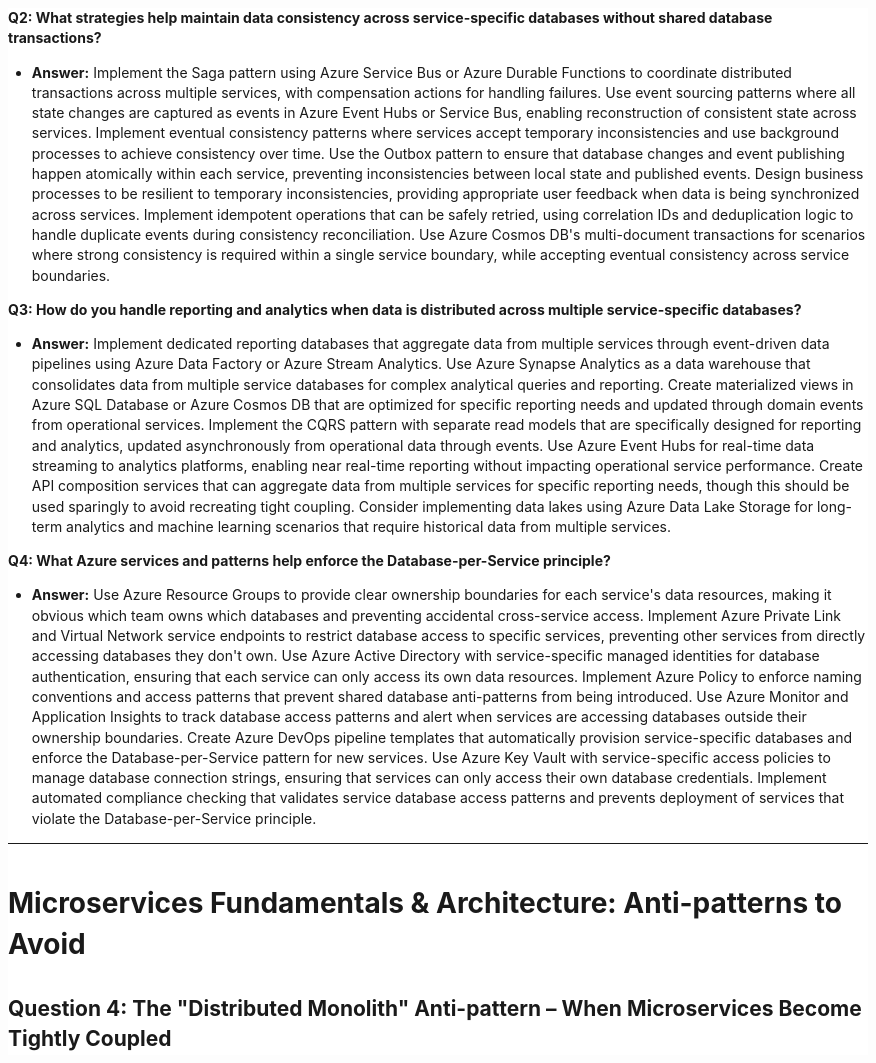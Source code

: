 **Q2: What strategies help maintain data consistency across service-specific databases without shared database transactions?**
* **Answer:** Implement the Saga pattern using Azure Service Bus or Azure Durable Functions to coordinate distributed transactions across multiple services, with compensation actions for handling failures. Use event sourcing patterns where all state changes are captured as events in Azure Event Hubs or Service Bus, enabling reconstruction of consistent state across services. Implement eventual consistency patterns where services accept temporary inconsistencies and use background processes to achieve consistency over time. Use the Outbox pattern to ensure that database changes and event publishing happen atomically within each service, preventing inconsistencies between local state and published events. Design business processes to be resilient to temporary inconsistencies, providing appropriate user feedback when data is being synchronized across services. Implement idempotent operations that can be safely retried, using correlation IDs and deduplication logic to handle duplicate events during consistency reconciliation. Use Azure Cosmos DB's multi-document transactions for scenarios where strong consistency is required within a single service boundary, while accepting eventual consistency across service boundaries.

**Q3: How do you handle reporting and analytics when data is distributed across multiple service-specific databases?**
* **Answer:** Implement dedicated reporting databases that aggregate data from multiple services through event-driven data pipelines using Azure Data Factory or Azure Stream Analytics. Use Azure Synapse Analytics as a data warehouse that consolidates data from multiple service databases for complex analytical queries and reporting. Create materialized views in Azure SQL Database or Azure Cosmos DB that are optimized for specific reporting needs and updated through domain events from operational services. Implement the CQRS pattern with separate read models that are specifically designed for reporting and analytics, updated asynchronously from operational data through events. Use Azure Event Hubs for real-time data streaming to analytics platforms, enabling near real-time reporting without impacting operational service performance. Create API composition services that can aggregate data from multiple services for specific reporting needs, though this should be used sparingly to avoid recreating tight coupling. Consider implementing data lakes using Azure Data Lake Storage for long-term analytics and machine learning scenarios that require historical data from multiple services.

**Q4: What Azure services and patterns help enforce the Database-per-Service principle?**
* **Answer:** Use Azure Resource Groups to provide clear ownership boundaries for each service's data resources, making it obvious which team owns which databases and preventing accidental cross-service access. Implement Azure Private Link and Virtual Network service endpoints to restrict database access to specific services, preventing other services from directly accessing databases they don't own. Use Azure Active Directory with service-specific managed identities for database authentication, ensuring that each service can only access its own data resources. Implement Azure Policy to enforce naming conventions and access patterns that prevent shared database anti-patterns from being introduced. Use Azure Monitor and Application Insights to track database access patterns and alert when services are accessing databases outside their ownership boundaries. Create Azure DevOps pipeline templates that automatically provision service-specific databases and enforce the Database-per-Service pattern for new services. Use Azure Key Vault with service-specific access policies to manage database connection strings, ensuring that services can only access their own database credentials. Implement automated compliance checking that validates service database access patterns and prevents deployment of services that violate the Database-per-Service principle.

---

# Microservices Fundamentals & Architecture: Anti-patterns to Avoid
## Question 4: The "Distributed Monolith" Anti-pattern – When Microservices Become Tightly Coupled
